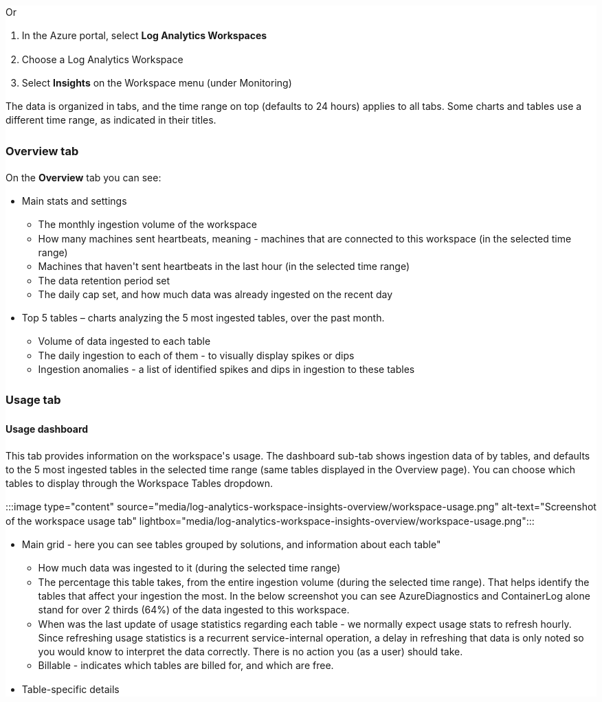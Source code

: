 Or 

1. In the Azure portal, select **Log Analytics Workspaces**

2. Choose a Log Analytics Workspace

3. Select **Insights** on the Workspace menu (under Monitoring)

The data is organized in tabs, and the time range on top (defaults to 24 hours) applies to all tabs. Some charts and tables use a different time range, as indicated in their titles.


### Overview tab

On the **Overview** tab you can see:

* Main stats and settings
    - The monthly ingestion volume of the workspace
    - How many machines sent heartbeats, meaning - machines that are connected to this workspace (in the selected time range)
    - Machines that haven't sent heartbeats in the last hour (in the selected time range)
    - The data retention period set
    - The daily cap set, and how much data was already ingested on the recent day

* Top 5 tables – charts analyzing the 5 most ingested tables, over the past month.
    - Volume of data ingested to each table
    - The daily ingestion to each of them - to visually display spikes or dips
    - Ingestion anomalies - a list of identified spikes and dips in ingestion to these tables


### Usage tab

#### Usage dashboard

This tab provides information on the workspace's usage. 
The dashboard sub-tab shows ingestion data of by tables, and defaults to the 5 most ingested tables in the selected time range (same tables displayed in the Overview page). You can choose which tables to display through the Workspace Tables dropdown. 

:::image type="content" source="media/log-analytics-workspace-insights-overview/workspace-usage.png" alt-text="Screenshot of the workspace usage tab" lightbox="media/log-analytics-workspace-insights-overview/workspace-usage.png":::

* Main grid - here you can see tables grouped by solutions, and information about each table"
    - How much data was ingested to it (during the selected time range)
    - The percentage this table takes, from the entire ingestion volume (during the selected time range). That helps identify the tables that affect your ingestion the most. In the below screenshot you can see AzureDiagnostics and ContainerLog alone stand for over 2 thirds (64%) of the data ingested to this workspace.
    - When was the last update of usage statistics regarding each table - we normally expect usage stats to refresh hourly. Since refreshing usage statistics is a recurrent service-internal operation, a delay in refreshing that data is only noted so you would know to interpret the data correctly. There is no action you (as a user) should take.
    - Billable - indicates which tables are billed for, and which are free.

* Table-specific details

